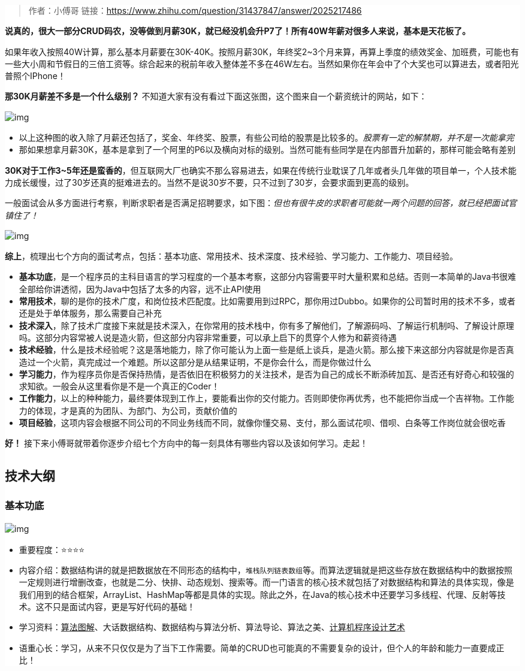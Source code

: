 > 作者：小傅哥
> 链接：https://www.zhihu.com/question/31437847/answer/2025217486

**说真的，很大一部分CRUD码农，没等做到月薪30K，就已经没机会升P7了！所有40W年薪对很多人来说，基本是天花板了。**

如果年收入按照40W计算，那么基本月薪要在30K-40K。按照月薪30K，年终奖2~3个月来算，再算上季度的绩效奖金、加班费，可能也有一些大小周和节假日的三倍工资等。综合起来的税前年收入整体差不多在46W左右。当然如果你在年会中了个大奖也可以算进去，或者阳光普照个IPhone！

**那30K月薪差不多是一个什么级别？** 不知道大家有没有看过下面这张图，这个图来自一个薪资统计的网站，如下：

![img](https://img-note.langyastudio.com/202202091053880.jpeg?x-oss-process=style/watermark)

- 以上这种图的收入除了月薪还包括了，奖金、年终奖、股票，有些公司给的股票是比较多的。*股票有一定的解禁期，并不是一次能拿完*
- 那如果想拿月薪30K，基本是拿到了一个阿里的P6以及横向对标的级别。当然可能有些同学是在内部晋升加薪的，那样可能会略有差别

**30K对于工作3~5年还是蛮香的**，但互联网大厂也确实不那么容易进去，如果在传统行业耽误了几年或者头几年做的项目单一，个人技术能力成长缓慢，过了30岁还真的挺难进去的。当然不是说30岁不要，只不过到了30岁，会要求面到更高的级别。

一般面试会从多方面进行考察，判断求职者是否满足招聘要求，如下图：*但也有很牛皮的求职者可能就一两个问题的回答，就已经把面试官镇住了！*

![img](https://img-note.langyastudio.com/202202091053827.jpeg?x-oss-process=style/watermark)

**综上**，梳理出七个方向的面试考点，包括：基本功底、常用技术、技术深度、技术经验、学习能力、工作能力、项目经验。

- **基本功底**，是一个程序员的主科目语言的学习程度的一个基本考察，这部分内容需要平时大量积累和总结。否则一本简单的Java书很难全部给你讲透彻，因为Java中包括了太多的内容，远不止API使用
- **常用技术**，聊的是你的技术广度，和岗位技术匹配度。比如需要用到过RPC，那你用过Dubbo。如果你的公司暂时用的技术不多，或者还是处于单体服务，那么需要自己补充
- **技术深入**，除了技术广度接下来就是技术深入，在你常用的技术栈中，你有多了解他们，了解源码吗、了解运行机制吗、了解设计原理吗。这部分内容常被人说是造火箭，但这部分内容非常重要，可以承上启下的贯穿个人修为和薪资待遇
- **技术经验**，什么是技术经验呢？这是落地能力，除了你可能认为上面一些是纸上谈兵，是造火箭。那么接下来这部分内容就是你是否真造过一个火箭，真完成过一个难题。所以这部分是从结果证明，不是你会什么，而是你做过什么
- **学习能力**，作为程序员你是否保持热情，是否依旧在积极努力的关注技术，是否为自己的成长不断添砖加瓦、是否还有好奇心和较强的求知欲。一般会从这里看你是不是一个真正的Coder！
- **工作能力**，以上的种种能力，最终要体现到工作上，要能看出你的交付能力。否则即使你再优秀，也不能把你当成一个吉祥物。工作能力的体现，才是真的为团队、为部门、为公司，贡献价值的
- **项目经验**，这项内容会根据不同公司的不同业务线而不同，就像你懂交易、支付，那么面试花呗、借呗、白条等工作岗位就会很吃香

**好！** 接下来小傅哥就带着你逐步介绍七个方向中的每一刻具体有哪些内容以及该如何学习。走起！



## 技术大纲

### 基本功底

![img](https://img-note.langyastudio.com/202202091053151.jpeg?x-oss-process=style/watermark)

- 重要程度：⭐⭐⭐⭐

- 内容介绍：数据结构讲的就是把数据放在不同形态的结构中，`堆栈队列链表数组`等。而算法逻辑就是把这些存放在数据结构中的数据按照一定规则进行增删改查，也就是二分、快排、动态规划、搜索等。而一门语言的核心技术就包括了对数据结构和算法的具体实现，像是我们用到的结合框架，ArrayList、HashMap等都是具体的实现。除此之外，在Java的核心技术中还要学习多线程、代理、反射等技术。这不只是面试内容，更是写好代码的基础！

- 学习资料：[算法图解](https://www.zhihu.com/search?q=算法图解&search_source=Entity&hybrid_search_source=Entity&hybrid_search_extra={"sourceType"%3A"answer"%2C"sourceId"%3A2025217486})、大话数据结构、数据结构与算法分析、算法导论、算法之美、[计算机程序设计艺术](https://www.zhihu.com/search?q=计算机程序设计艺术&search_source=Entity&hybrid_search_source=Entity&hybrid_search_extra={"sourceType"%3A"answer"%2C"sourceId"%3A2025217486})

- 语重心长：学习，从来不只仅仅是为了当下工作需要。简单的CRUD也可能真的不需要复杂的设计，但个人的年龄和能力一直要成正比！
